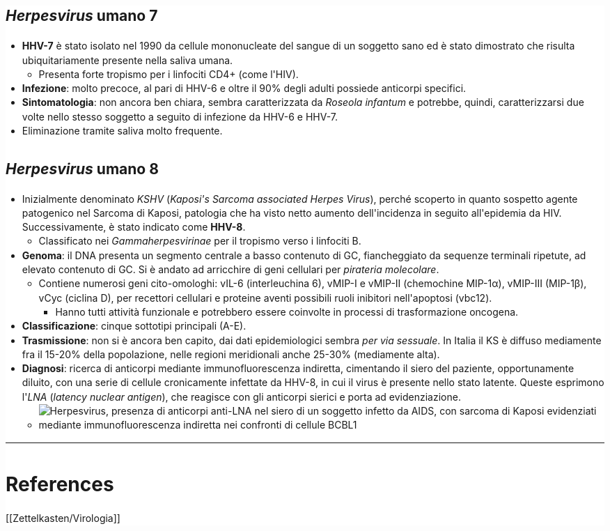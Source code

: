 ## *Herpesvirus* umano 7
- **HHV-7** è stato isolato nel 1990 da cellule mononucleate del sangue di un soggetto sano ed è stato dimostrato che risulta ubiquitariamente presente nella saliva umana.
	- Presenta forte tropismo per i linfociti CD4+ (come l'HIV).
- **Infezione**: molto precoce, al pari di HHV-6 e oltre il 90% degli adulti possiede anticorpi specifici.
- **Sintomatologia**: non ancora ben chiara, sembra caratterizzata da *Roseola infantum* e potrebbe, quindi, caratterizzarsi due volte nello stesso soggetto a seguito di infezione da HHV-6 e HHV-7.
- Eliminazione tramite saliva molto frequente.

## *Herpesvirus* umano 8
- Inizialmente denominato *KSHV* (*Kaposi's Sarcoma associated Herpes Virus*), perché scoperto in quanto sospetto agente patogenico nel Sarcoma di Kaposi, patologia che ha visto netto aumento dell'incidenza in seguito all'epidemia da HIV. Successivamente, è stato indicato come **HHV-8**.
	- Classificato nei *Gammaherpesvirinae* per il tropismo verso i linfociti B.
- **Genoma**: il DNA presenta un segmento centrale a basso contenuto di GC, fiancheggiato da sequenze terminali ripetute, ad elevato contenuto di GC. Si è andato ad arricchire di geni cellulari per *pirateria molecolare*.
	- Contiene numerosi geni cito-omologhi: vIL-6 (interleuchina 6), vMIP-I e vMIP-II (chemochine MIP-1α), vMIP-III (MIP-1β), vCyc (ciclina D), per recettori cellulari e proteine aventi possibili ruoli inibitori nell'apoptosi (vbc12).
		- Hanno tutti attività funzionale e potrebbero essere coinvolte in processi di trasformazione oncogena.
- **Classificazione**: cinque sottotipi principali (A-E).
- **Trasmissione**: non si è ancora ben capito, dai dati epidemiologici sembra *per via sessuale*. In Italia il KS è diffuso mediamente fra il 15-20% della popolazione, nelle regioni meridionali anche 25-30% (mediamente alta).
- **Diagnosi**: ricerca di anticorpi mediante immunofluorescenza indiretta, cimentando il siero del paziente, opportunamente diluito, con una serie di cellule cronicamente infettate da HHV-8, in cui il virus è presente nello stato latente. Queste esprimono l'*LNA* (*latency nuclear antigen*), che reagisce con gli anticorpi sierici e porta ad evidenziazione.
	- ![Herpesvirus, presenza di anticorpi anti-LNA nel siero di un soggetto infetto da AIDS, con sarcoma di Kaposi evidenziati mediante immunofluorescenza indiretta nei confronti di cellule BCBL1](https://i.imgur.com/LjB1upX.png)
---
# References
[[Zettelkasten/Virologia]]
